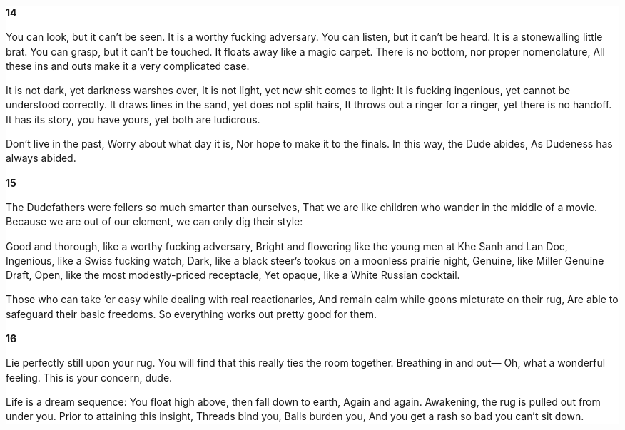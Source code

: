 **14**

You can look, but it can’t be seen.
It is a worthy fucking adversary.
You can listen, but it can’t be heard.
It is a stonewalling little brat.
You can grasp, but it can’t be touched.
It floats away like a magic carpet.
There is no bottom, nor proper nomenclature,
All these ins and outs make it a very complicated case.

It is not dark, yet darkness warshes over,
It is not light, yet new shit comes to light:
It is fucking ingenious, yet cannot be understood correctly.
It draws lines in the sand, yet does not split hairs,
It throws out a ringer for a ringer, yet there is no handoff.
It has its story, you have yours, yet both are ludicrous.

Don’t live in the past,
Worry about what day it is,
Nor hope to make it to the finals.
In this way, the Dude abides,
As Dudeness has always abided.

**15**

The Dudefathers were fellers so much smarter than ourselves,
That we are like children who wander in the middle of a movie.
Because we are out of our element, we can only dig their style:

Good and thorough, like a worthy fucking adversary,
Bright and flowering like the young men at Khe Sanh and Lan Doc,
Ingenious, like a Swiss fucking watch,
Dark, like a black steer’s tookus on a moonless prairie night,
Genuine, like Miller Genuine Draft,
Open, like the most modestly-priced receptacle,
Yet opaque, like a White Russian cocktail.

Those who can take ’er easy while dealing with real reactionaries,
And remain calm while goons micturate on their rug,
Are able to safeguard their basic freedoms.
So everything works out pretty good for them.

**16**

Lie perfectly still upon your rug.
You will find that this really ties the room together.
Breathing in and out—
Oh, what a wonderful feeling.
This is your concern, dude.

Life is a dream sequence:
You float high above, then fall down to earth,
Again and again.
Awakening, the rug is pulled out from under you.
Prior to attaining this insight,
Threads bind you,
Balls burden you,
And you get a rash so bad you can’t sit down.
